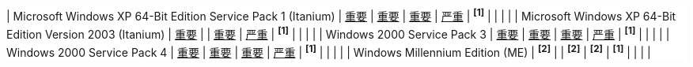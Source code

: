 | Microsoft Windows XP 64-Bit Edition Service Pack 1 (Itanium)                                                                                                | [重要](https://www.microsoft.com/download/details.aspx?familyid=d513c252-ff70-46e3-bd79-077a336a974d)                   | [重要](https://www.microsoft.com/download/details.aspx?familyid=9124ba48-73a8-4c94-aa46-ce9a9d1e1198)                   | [重要](https://www.microsoft.com/download/details.aspx?familyid=b52f9281-570f-4f7a-8def-5aeab6e8e002)                   | [严重](https://www.microsoft.com/download/details.aspx?familyid=a81dbec3-58dc-4ce5-86e0-0f38931a8d4b)                   | **<sup>[1]</sup>**                                                                                                               |                                                                                                                         |                                                                                                                         |                                                                                                                         |
| Microsoft Windows XP 64-Bit Edition Version 2003 (Itanium)                                                                                                  | [重要](https://www.microsoft.com/download/details.aspx?familyid=32adab00-6ed3-4418-8539-7fa468ad5dbd)                   |                                                                                                                         | [重要](https://www.microsoft.com/download/details.aspx?familyid=c51d6ad5-93ba-4717-a5db-5ce78f70592e)                   | [严重](https://www.microsoft.com/download/details.aspx?familyid=34dc5227-9b9b-4795-a1a0-5fa509b3ad52)                   | **<sup>[1]</sup>**                                                                                                               |                                                                                                                         |                                                                                                                         |                                                                                                                         |
| Windows 2000 Service Pack 3                                                                                                                                 | [重要](https://www.microsoft.com/download/details.aspx?displaylang=zh-cn&familyid=a7511a19-add5-4793-92ac-25e953ce405c) | [重要](https://www.microsoft.com/download/details.aspx?displaylang=zh-cn&familyid=99a8ee12-4bd6-43f5-a43f-124e0e2c2283) | [重要](https://www.microsoft.com/download/details.aspx?displaylang=zh-cn&familyid=992c1bf9-a2c0-49d2-9059-a1dad6703213) | [严重](https://www.microsoft.com/download/details.aspx?displaylang=zh-cn&familyid=0c534ee0-de5b-4002-bb69-c63ed03d5d9d) | **<sup>[1]</sup>**                                                                                                               |                                                                                                                         |                                                                                                                         |                                                                                                                         |
| Windows 2000 Service Pack 4                                                                                                                                 | [重要](https://www.microsoft.com/download/details.aspx?displaylang=zh-cn&familyid=a7511a19-add5-4793-92ac-25e953ce405c) | [重要](https://www.microsoft.com/download/details.aspx?displaylang=zh-cn&familyid=99a8ee12-4bd6-43f5-a43f-124e0e2c2283) | [重要](https://www.microsoft.com/download/details.aspx?displaylang=zh-cn&familyid=992c1bf9-a2c0-49d2-9059-a1dad6703213) | [严重](https://www.microsoft.com/download/details.aspx?displaylang=zh-cn&familyid=0c534ee0-de5b-4002-bb69-c63ed03d5d9d) | **<sup>[1]</sup>**                                                                                                               |                                                                                                                         |                                                                                                                         |                                                                                                                         |
| Windows Millennium Edition (ME)                                                                                                                             | **<sup>[2]</sup>**                                                                                                               |                                                                                                                         | **<sup>[2]</sup>**                                                                                                               | **<sup>[2]</sup>**                                                                                                               | **<sup>[1]</sup>**                                                                                                               |                                                                                                                         |                                                                                                                         |                                                                                                                         |